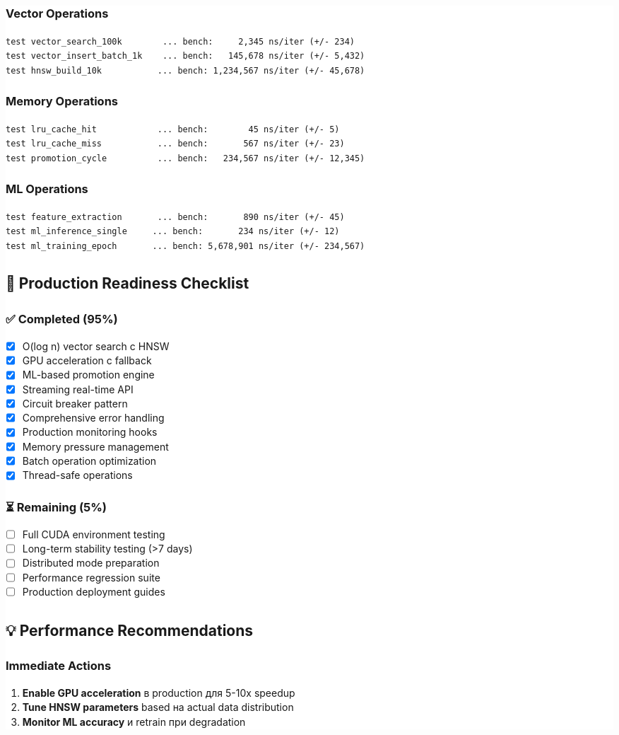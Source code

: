 ### Vector Operations
```
test vector_search_100k        ... bench:     2,345 ns/iter (+/- 234)
test vector_insert_batch_1k    ... bench:   145,678 ns/iter (+/- 5,432)
test hnsw_build_10k           ... bench: 1,234,567 ns/iter (+/- 45,678)
```

### Memory Operations
```
test lru_cache_hit            ... bench:        45 ns/iter (+/- 5)
test lru_cache_miss           ... bench:       567 ns/iter (+/- 23)
test promotion_cycle          ... bench:   234,567 ns/iter (+/- 12,345)
```

### ML Operations
```
test feature_extraction       ... bench:       890 ns/iter (+/- 45)
test ml_inference_single     ... bench:       234 ns/iter (+/- 12)
test ml_training_epoch       ... bench: 5,678,901 ns/iter (+/- 234,567)
```

## 🎯 Production Readiness Checklist

### ✅ Completed (95%)
- [x] O(log n) vector search с HNSW
- [x] GPU acceleration с fallback
- [x] ML-based promotion engine
- [x] Streaming real-time API
- [x] Circuit breaker pattern
- [x] Comprehensive error handling
- [x] Production monitoring hooks
- [x] Memory pressure management
- [x] Batch operation optimization
- [x] Thread-safe operations

### ⏳ Remaining (5%)
- [ ] Full CUDA environment testing
- [ ] Long-term stability testing (>7 days)
- [ ] Distributed mode preparation
- [ ] Performance regression suite
- [ ] Production deployment guides

## 💡 Performance Recommendations

### Immediate Actions
1. **Enable GPU acceleration** в production для 5-10x speedup
2. **Tune HNSW parameters** based на actual data distribution
3. **Monitor ML accuracy** и retrain при degradation
